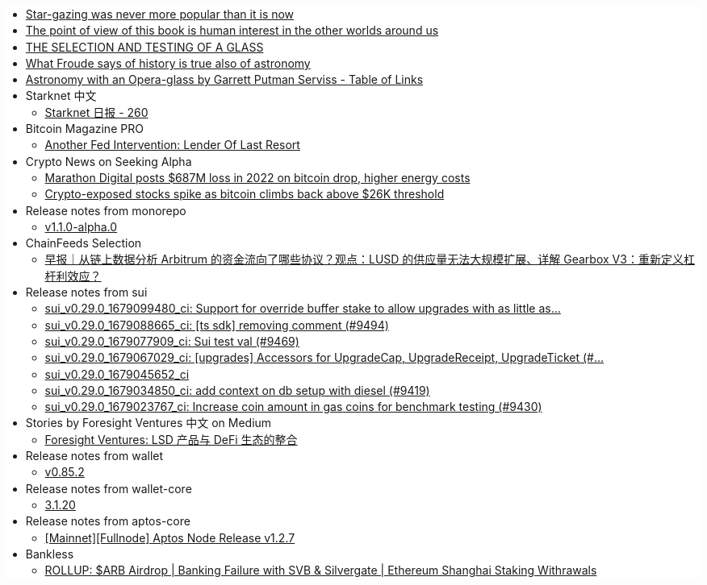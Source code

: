   - [Star-gazing was never more popular than it is now](https://hackernoon.com/star-gazing-was-never-more-popular-than-it-is-now?source=rss)
  - [The point of view of this book is human interest in the other worlds around us](https://hackernoon.com/the-point-of-view-of-this-book-is-human-interest-in-the-other-worlds-around-us?source=rss)
  - [THE SELECTION AND TESTING OF A GLASS](https://hackernoon.com/the-selection-and-testing-of-a-glass?source=rss)
  - [What Froude says of history is true also of astronomy](https://hackernoon.com/what-froude-says-of-history-is-true-also-of-astronomy?source=rss)
  - [Astronomy with an Opera-glass by Garrett Putman Serviss - Table of Links](https://hackernoon.com/astronomy-with-an-opera-glass-by-garrett-putman-serviss-table-of-links?source=rss)
- Starknet 中文
  - [Starknet 日报 - 260](https://starknetzh.substack.com/p/starknet-260)
- Bitcoin Magazine PRO
  - [Another Fed Intervention: Lender Of Last Resort](https://bmpro.substack.com/p/another-fed-intervention-lender-of-last-resort)
- Crypto News on Seeking Alpha
  - [Marathon Digital posts $687M loss in 2022 on bitcoin drop, higher energy costs](https://seekingalpha.com/news/3948556-marathon-digital-posts-687m-loss-in-2022-on-bitcoin-drop-higher-energy-costs?utm_source=feed_news_crypto&utm_medium=referral)
  - [Crypto-exposed stocks spike as bitcoin climbs back above $26K threshold](https://seekingalpha.com/news/3948524-crypto-exposed-stocks-spike-as-bitcoin-climbs-back-above-26k-threshold?utm_source=feed_news_crypto&utm_medium=referral)
- Release notes from monorepo
  - [v1.1.0-alpha.0](https://github.com/connext/monorepo/releases/tag/v1.1.0-alpha.0)
- ChainFeeds Selection
  - [早报｜从链上数据分析 Arbitrum 的资金流向了哪些协议？观点：LUSD 的供应量无法大规模扩展、详解 Gearbox V3：重新定义杠杆利效应？](https://chainfeeds.substack.com/p/arbitrum-lusd-gearbox-v3)
- Release notes from sui
  - [sui_v0.29.0_1679099480_ci: Support for override buffer stake to allow upgrades with as little as…](https://github.com/MystenLabs/sui/releases/tag/sui_v0.29.0_1679099480_ci)
  - [sui_v0.29.0_1679088665_ci: [ts sdk] removing comment (#9494)](https://github.com/MystenLabs/sui/releases/tag/sui_v0.29.0_1679088665_ci)
  - [sui_v0.29.0_1679077909_ci: Sui test val (#9469)](https://github.com/MystenLabs/sui/releases/tag/sui_v0.29.0_1679077909_ci)
  - [sui_v0.29.0_1679067029_ci: [upgrades] Accessors for UpgradeCap, UpgradeReceipt, UpgradeTicket (#…](https://github.com/MystenLabs/sui/releases/tag/sui_v0.29.0_1679067029_ci)
  - [sui_v0.29.0_1679045652_ci](https://github.com/MystenLabs/sui/releases/tag/sui_v0.29.0_1679045652_ci)
  - [sui_v0.29.0_1679034850_ci: add context on db setup with diesel (#9419)](https://github.com/MystenLabs/sui/releases/tag/sui_v0.29.0_1679034850_ci)
  - [sui_v0.29.0_1679023767_ci: Increase coin amount in gas coins for benchmark testing (#9430)](https://github.com/MystenLabs/sui/releases/tag/sui_v0.29.0_1679023767_ci)
- Stories by Foresight Ventures 中文 on Medium
  - [Foresight Ventures: LSD 产品与 DeFi 生态的整合](https://medium.com/@foresightventures-zh/foresight-ventures-lsd-%E4%BA%A7%E5%93%81%E4%B8%8E-defi-%E7%94%9F%E6%80%81%E7%9A%84%E6%95%B4%E5%90%88-fea9c8b4516a?source=rss-6b0851e9d818------2)
- Release notes from wallet
  - [v0.85.2](https://github.com/liquality/wallet/releases/tag/v0.85.2)
- Release notes from wallet-core
  - [3.1.20](https://github.com/trustwallet/wallet-core/releases/tag/3.1.20)
- Release notes from aptos-core
  - [[Mainnet][Fullnode] Aptos Node Release v1.2.7](https://github.com/aptos-labs/aptos-core/releases/tag/aptos-node-v1.2.7)
- Bankless
  - [ROLLUP: $ARB Airdrop | Banking Failure with SVB & Silvergate | Ethereum Shanghai Staking Withrawals](http://sites.libsyn.com/247424/rollup-arb-airdrop-banking-failure-with-svb-silvergate-ethereum-shanghai-staking-withrawals)
